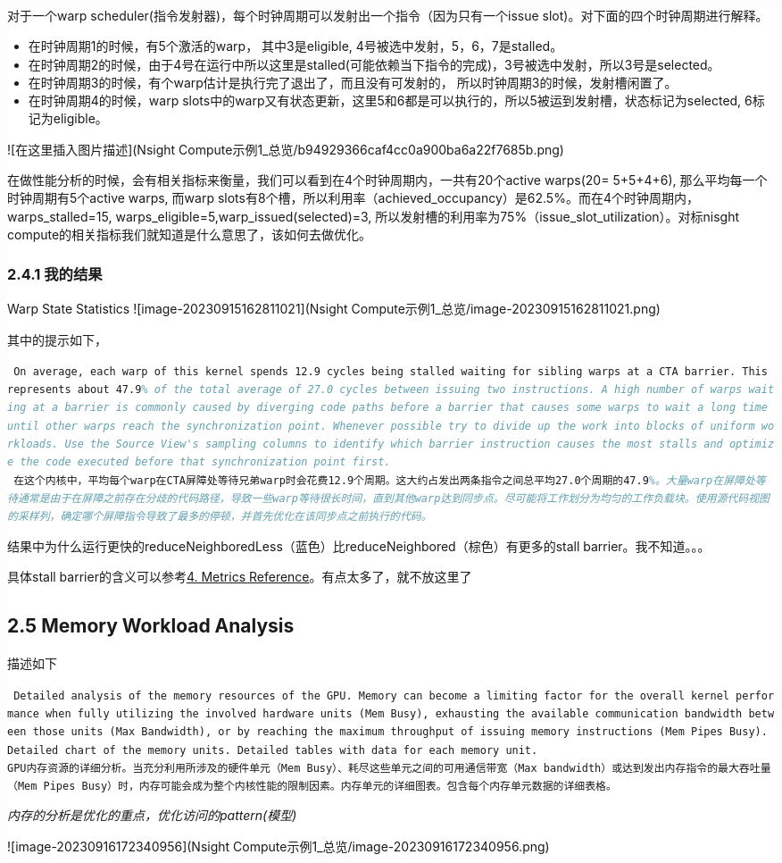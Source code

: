 对于一个warp scheduler(指令发射器)，每个时钟周期可以发射出一个指令（因为只有一个issue slot)。对下面的四个时钟周期进行解释。

* 在时钟周期1的时候，有5个激活的warp， 其中3是eligible, 4号被选中发射，5，6，7是stalled。
* 在时钟周期2的时候，由于4号在运行中所以这里是stalled(可能依赖当下指令的完成)，3号被选中发射，所以3号是selected。
* 在时钟周期3的时候，有个warp估计是执行完了退出了，而且没有可发射的， 所以时钟周期3的时候，发射槽闲置了。
* 在时钟周期4的时候，warp slots中的warp又有状态更新，这里5和6都是可以执行的，所以5被运到发射槽，状态标记为selected, 6标记为eligible。

![在这里插入图片描述](Nsight Compute示例1_总览/b94929366caf4cc0a900ba6a22f7685b.png)

在做性能分析的时候，会有相关指标来衡量，我们可以看到在4个时钟周期内，一共有20个active warps(20= 5+5+4+6), 那么平均每一个时钟周期有5个active warps, 而warp slots有8个槽，所以利用率（achieved_occupancy）是62.5%。而在4个时钟周期内，warps_stalled=15, warps_eligible=5,warp_issued(selected)=3, 所以发射槽的利用率为75%（issue_slot_utilization）。对标nisght compute的相关指标我们就知道是什么意思了，该如何去做优化。

### 2.4.1 我的结果

Warp State Statistics
![image-20230915162811021](Nsight Compute示例1_总览/image-20230915162811021.png)

其中的提示如下，

```tex
 On average, each warp of this kernel spends 12.9 cycles being stalled waiting for sibling warps at a CTA barrier. This represents about 47.9% of the total average of 27.0 cycles between issuing two instructions. A high number of warps waiting at a barrier is commonly caused by diverging code paths before a barrier that causes some warps to wait a long time until other warps reach the synchronization point. Whenever possible try to divide up the work into blocks of uniform workloads. Use the Source View's sampling columns to identify which barrier instruction causes the most stalls and optimize the code executed before that synchronization point first.
 在这个内核中，平均每个warp在CTA屏障处等待兄弟warp时会花费12.9个周期。这大约占发出两条指令之间总平均27.0个周期的47.9%。大量warp在屏障处等待通常是由于在屏障之前存在分歧的代码路径，导致一些warp等待很长时间，直到其他warp达到同步点。尽可能将工作划分为均匀的工作负载块。使用源代码视图的采样列，确定哪个屏障指令导致了最多的停顿，并首先优化在该同步点之前执行的代码。
```

结果中为什么运行更快的reduceNeighboredLess（蓝色）比reduceNeighbored（棕色）有更多的stall barrier。我不知道。。。

具体stall barrier的含义可以参考[4. Metrics Reference](https://docs.nvidia.com/nsight-compute/ProfilingGuide/index.html#metrics-reference)。有点太多了，就不放这里了

## 2.5 Memory Workload Analysis

描述如下

```tex
 Detailed analysis of the memory resources of the GPU. Memory can become a limiting factor for the overall kernel performance when fully utilizing the involved hardware units (Mem Busy), exhausting the available communication bandwidth between those units (Max Bandwidth), or by reaching the maximum throughput of issuing memory instructions (Mem Pipes Busy). Detailed chart of the memory units. Detailed tables with data for each memory unit.
GPU内存资源的详细分析。当充分利用所涉及的硬件单元（Mem Busy）、耗尽这些单元之间的可用通信带宽（Max bandwidth）或达到发出内存指令的最大吞吐量（Mem Pipes Busy）时，内存可能会成为整个内核性能的限制因素。内存单元的详细图表。包含每个内存单元数据的详细表格。
```

**内存的分析是优化的重点*，优化访问的pattern(模型)*

![image-20230916172340956](Nsight Compute示例1_总览/image-20230916172340956.png)
